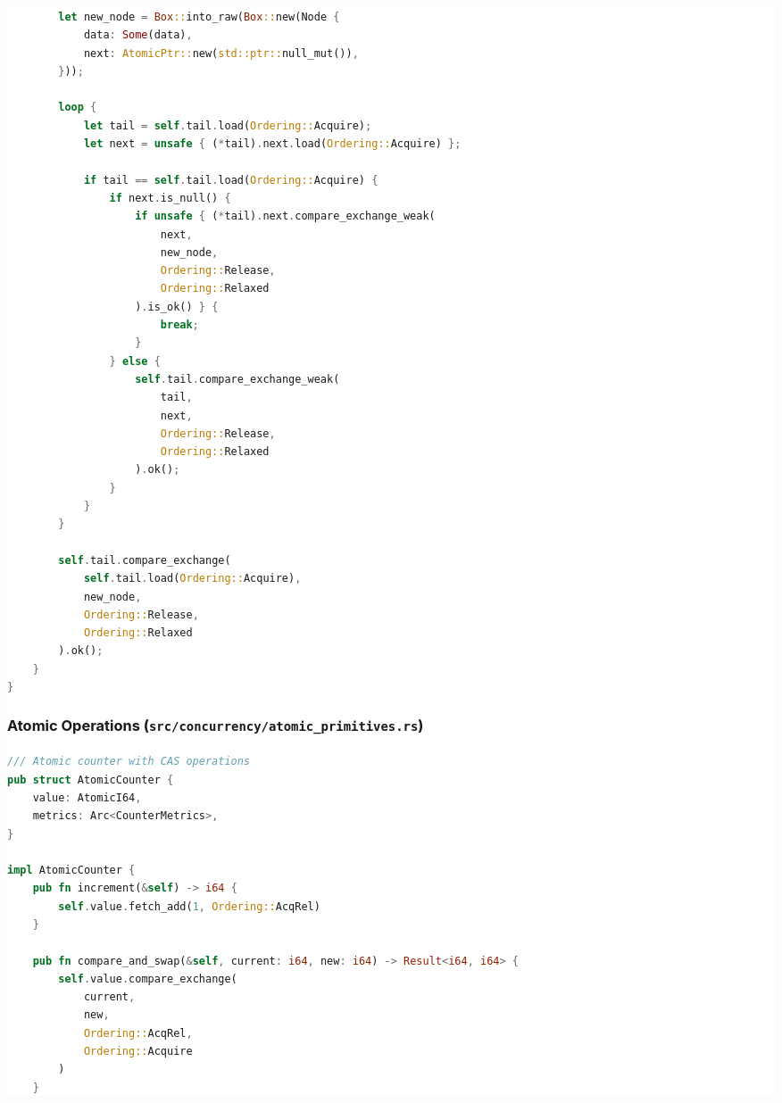 ```rust
        let new_node = Box::into_raw(Box::new(Node {
            data: Some(data),
            next: AtomicPtr::new(std::ptr::null_mut()),
        }));
        
        loop {
            let tail = self.tail.load(Ordering::Acquire);
            let next = unsafe { (*tail).next.load(Ordering::Acquire) };
            
            if tail == self.tail.load(Ordering::Acquire) {
                if next.is_null() {
                    if unsafe { (*tail).next.compare_exchange_weak(
                        next,
                        new_node,
                        Ordering::Release,
                        Ordering::Relaxed
                    ).is_ok() } {
                        break;
                    }
                } else {
                    self.tail.compare_exchange_weak(
                        tail,
                        next,
                        Ordering::Release,
                        Ordering::Relaxed
                    ).ok();
                }
            }
        }
        
        self.tail.compare_exchange(
            self.tail.load(Ordering::Acquire),
            new_node,
            Ordering::Release,
            Ordering::Relaxed
        ).ok();
    }
}
```

### **Atomic Operations** (`src/concurrency/atomic_primitives.rs`)

```rust
/// Atomic counter with CAS operations
pub struct AtomicCounter {
    value: AtomicI64,
    metrics: Arc<CounterMetrics>,
}

impl AtomicCounter {
    pub fn increment(&self) -> i64 {
        self.value.fetch_add(1, Ordering::AcqRel)
    }
    
    pub fn compare_and_swap(&self, current: i64, new: i64) -> Result<i64, i64> {
        self.value.compare_exchange(
            current,
            new,
            Ordering::AcqRel,
            Ordering::Acquire
        )
    }
```